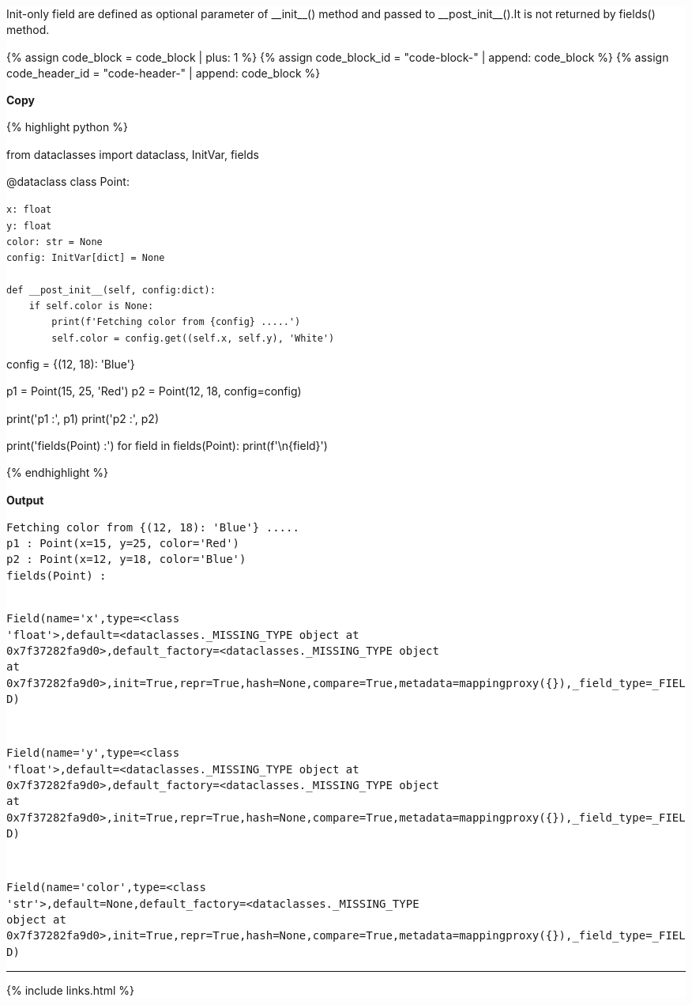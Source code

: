 <p> Init-only field are defined as optional parameter of __init__() method and passed to __post_init__().It is not returned by fields() method.</p>

{% assign code_block = code_block | plus: 1 %}
{% assign code_block_id = "code-block-" | append: code_block %}
{% assign code_header_id = "code-header-" | append: code_block %}
<div id="{{ code_block_id }}" class="code-block">
<p id= "{{ code_header_id }}" class="code-header" data-toggle="tooltip" data-original-title="Copy to ClipBoard"><b>Copy</b></p><script type="text/javascript">copyHover("{{ code_block_id }}", "{{ code_header_id }}")</script>
{% highlight python %}

from dataclasses import dataclass, InitVar, fields

@dataclass
class Point:

    x: float
    y: float
    color: str = None
    config: InitVar[dict] = None

    def __post_init__(self, config:dict):
        if self.color is None:
            print(f'Fetching color from {config} .....')
            self.color = config.get((self.x, self.y), 'White')


config = {(12, 18): 'Blue'}

p1 = Point(15, 25, 'Red')
p2 = Point(12, 18, config=config)

print('p1 :', p1)
print('p2 :', p2)


print('fields(Point) :')
for field in fields(Point):
    print(f'\n{field}')


{% endhighlight %}
</div>

<div class="result"><p class="result-header"><b>Output</b></p>
<pre class="result-content">
Fetching color from {(12, 18): 'Blue'} .....
p1 : Point(x=15, y=25, color='Red')
p2 : Point(x=12, y=18, color='Blue')
fields(Point) :

Field(name='x',type=<class 'float'>,default=<dataclasses._MISSING_TYPE object at 0x7f37282fa9d0>,default_factory=<dataclasses._MISSING_TYPE object at 0x7f37282fa9d0>,init=True,repr=True,hash=None,compare=True,metadata=mappingproxy({}),_field_type=_FIELD)

Field(name='y',type=<class 'float'>,default=<dataclasses._MISSING_TYPE object at 0x7f37282fa9d0>,default_factory=<dataclasses._MISSING_TYPE object at 0x7f37282fa9d0>,init=True,repr=True,hash=None,compare=True,metadata=mappingproxy({}),_field_type=_FIELD)

Field(name='color',type=<class 'str'>,default=None,default_factory=<dataclasses._MISSING_TYPE object at 0x7f37282fa9d0>,init=True,repr=True,hash=None,compare=True,metadata=mappingproxy({}),_field_type=_FIELD)
</pre></div>

<hr/>

{% include links.html %}
